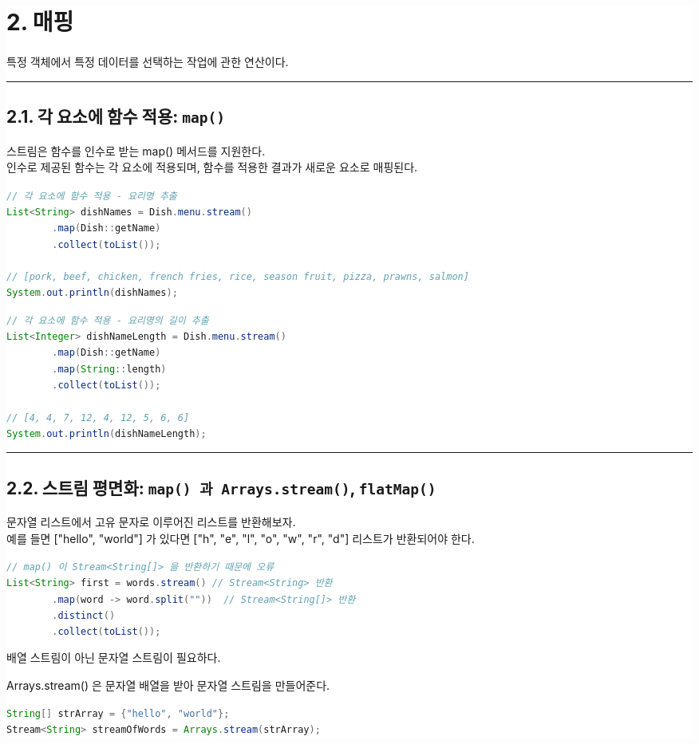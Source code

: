 
# 2. 매핑

특정 객체에서 특정 데이터를 선택하는 작업에 관한 연산이다.

---

## 2.1. 각 요소에 함수 적용: `map()`

스트림은 함수를 인수로 받는 map() 메서드를 지원한다.  
인수로 제공된 함수는 각 요소에 적용되며, 함수를 적용한 결과가 새로운 요소로 매핑된다.

```java
// 각 요소에 함수 적용 - 요리명 추출
List<String> dishNames = Dish.menu.stream()
        .map(Dish::getName)
        .collect(toList());

// [pork, beef, chicken, french fries, rice, season fruit, pizza, prawns, salmon]
System.out.println(dishNames);
```

```java
// 각 요소에 함수 적용 - 요리명의 길이 추출
List<Integer> dishNameLength = Dish.menu.stream()
        .map(Dish::getName)
        .map(String::length)
        .collect(toList());

// [4, 4, 7, 12, 4, 12, 5, 6, 6]
System.out.println(dishNameLength);
```

---

## 2.2. 스트림 평면화: `map() 과 Arrays.stream()`, `flatMap()`

문자열 리스트에서 고유 문자로 이루어진 리스트를 반환해보자.  
예를 들면 ["hello", "world"] 가 있다면 ["h", "e", "l", "o", "w", "r", "d"] 리스트가 반환되어야 한다.

```java
// map() 이 Stream<String[]> 을 반환하기 때문에 오류
List<String> first = words.stream() // Stream<String> 반환
        .map(word -> word.split(""))  // Stream<String[]> 반환
        .distinct()
        .collect(toList());
```

배열 스트림이 아닌 문자열 스트림이 필요하다.

Arrays.stream() 은 문자열 배열을 받아 문자열 스트림을 만들어준다.
```java
String[] strArray = {"hello", "world"};
Stream<String> streamOfWords = Arrays.stream(strArray);
```
